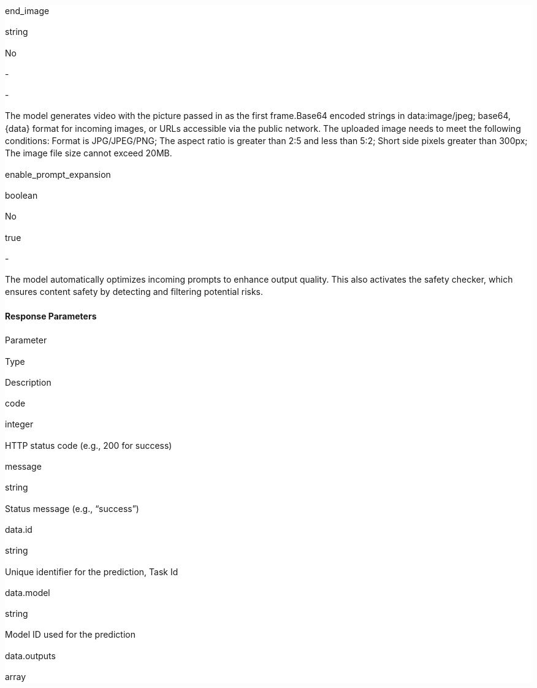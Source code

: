 end\_image

string

No

\-

\-

The model generates video with the picture passed in as the first frame.Base64 encoded strings in data:image/jpeg; base64,{data} format for incoming images, or URLs accessible via the public network. The uploaded image needs to meet the following conditions: Format is JPG/JPEG/PNG; The aspect ratio is greater than 2:5 and less than 5:2; Short side pixels greater than 300px; The image file size cannot exceed 20MB.

enable\_prompt\_expansion

boolean

No

true

\-

The model automatically optimizes incoming prompts to enhance output quality. This also activates the safety checker, which ensures content safety by detecting and filtering potential risks.

#### Response Parameters[](#response-parameters)

Parameter

Type

Description

code

integer

HTTP status code (e.g., 200 for success)

message

string

Status message (e.g., “success”)

data.id

string

Unique identifier for the prediction, Task Id

data.model

string

Model ID used for the prediction

data.outputs

array
